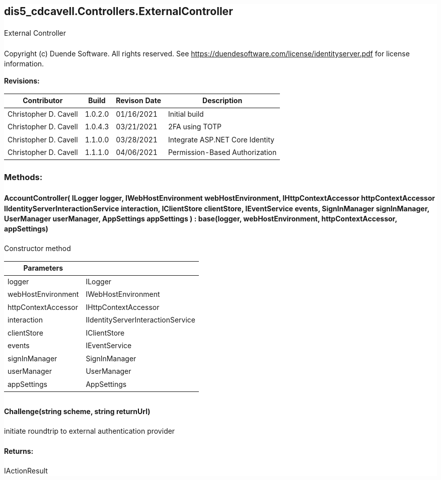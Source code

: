 ## dis5_cdcavell.Controllers.ExternalController
External Controller <br /><br /> Copyright (c) Duende Software. All rights reserved. See https://duendesoftware.com/license/identityserver.pdf for license information.

__Revisions:__

| Contributor | Build | Revison Date | Description |
|-------------|-------|--------------|-------------|
| Christopher D. Cavell | 1.0.2.0 | 01/16/2021 | Initial build |
| Christopher D. Cavell | 1.0.4.3 | 03/21/2021 | 2FA using TOTP |
| Christopher D. Cavell | 1.1.0.0 | 03/28/2021 | Integrate ASP.NET Core Identity |
| Christopher D. Cavell | 1.1.1.0 | 04/06/2021 | Permission-Based Authorization |


### Methods:
#### AccountController( ILogger<ExternalController> logger, IWebHostEnvironment webHostEnvironment, IHttpContextAccessor httpContextAccessor IIdentityServerInteractionService interaction, IClientStore clientStore, IEventService events, SignInManager<ApplicationUser> signInManager, UserManager<ApplicationUser> userManager, AppSettings appSettings ) : base(logger, webHostEnvironment, httpContextAccessor, appSettings)

Constructor method

|Parameters| |
| - | - |
|logger|ILogger<ExternalController>|
|webHostEnvironment|IWebHostEnvironment|
|httpContextAccessor|IHttpContextAccessor|
|interaction|IIdentityServerInteractionService|
|clientStore|IClientStore|
|events|IEventService|
|signInManager|SignInManager<ApplicationUser>|
|userManager|UserManager<ApplicationUser>|
|appSettings|AppSettings|
## 
#### Challenge(string scheme, string returnUrl)

initiate roundtrip to external authentication provider

#### Returns:
IActionResult 
